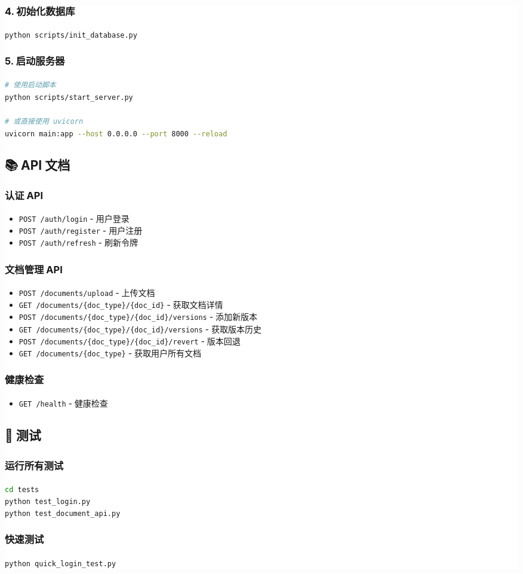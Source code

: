 ### 4. 初始化数据库

```bash
python scripts/init_database.py
```

### 5. 启动服务器

```bash
# 使用启动脚本
python scripts/start_server.py

# 或直接使用 uvicorn
uvicorn main:app --host 0.0.0.0 --port 8000 --reload
```

## 📚 API 文档

### 认证 API

- `POST /auth/login` - 用户登录
- `POST /auth/register` - 用户注册
- `POST /auth/refresh` - 刷新令牌

### 文档管理 API

- `POST /documents/upload` - 上传文档
- `GET /documents/{doc_type}/{doc_id}` - 获取文档详情
- `POST /documents/{doc_type}/{doc_id}/versions` - 添加新版本
- `GET /documents/{doc_type}/{doc_id}/versions` - 获取版本历史
- `POST /documents/{doc_type}/{doc_id}/revert` - 版本回退
- `GET /documents/{doc_type}` - 获取用户所有文档

### 健康检查

- `GET /health` - 健康检查

## 🧪 测试

### 运行所有测试

```bash
cd tests
python test_login.py
python test_document_api.py
```

### 快速测试

```bash
python quick_login_test.py
```
